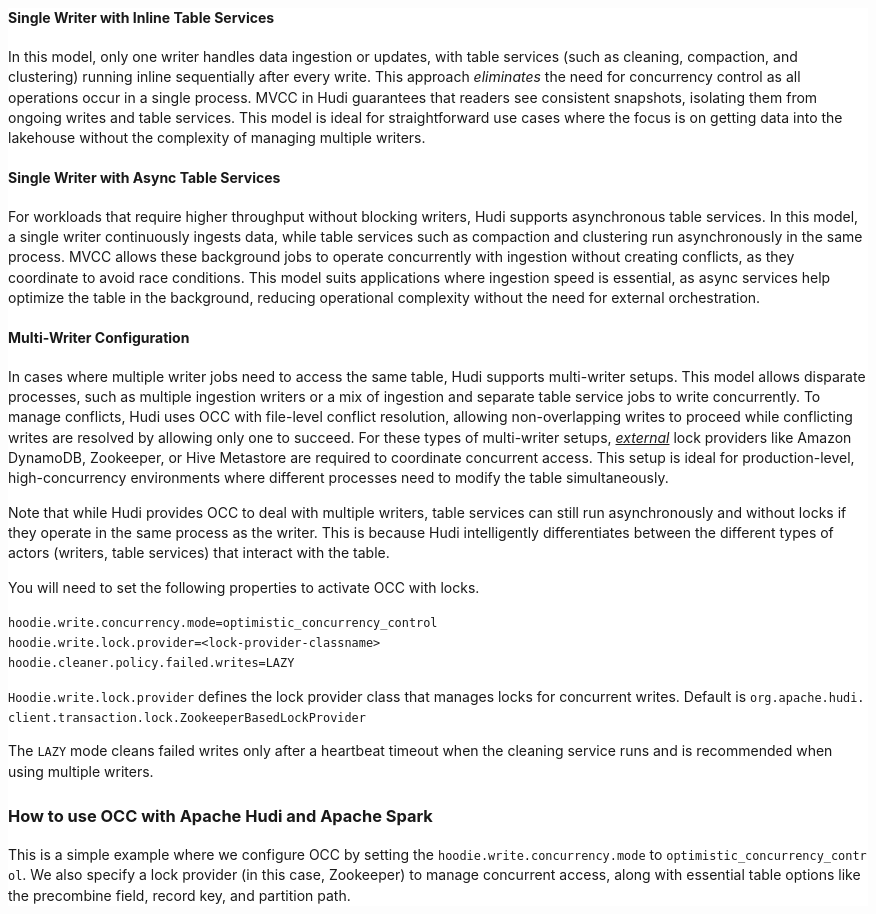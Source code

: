 #### Single Writer with Inline Table Services

In this model, only one writer handles data ingestion or updates, with table services (such as cleaning, compaction, and clustering) running inline sequentially after every write. This approach _eliminates_ the need for concurrency control as all operations occur in a single process. MVCC in Hudi guarantees that readers see consistent snapshots, isolating them from ongoing writes and table services. This model is ideal for straightforward use cases where the focus is on getting data into the lakehouse without the complexity of managing multiple writers.

#### Single Writer with Async Table Services

For workloads that require higher throughput without blocking writers, Hudi supports asynchronous table services. In this model, a single writer continuously ingests data, while table services such as compaction and clustering run asynchronously in the same process. MVCC allows these background jobs to operate concurrently with ingestion without creating conflicts, as they coordinate to avoid race conditions. This model suits applications where ingestion speed is essential, as async services help optimize the table in the background, reducing operational complexity without the need for external orchestration.

#### Multi-Writer Configuration
In cases where multiple writer jobs need to access the same table, Hudi supports multi-writer setups. This model allows disparate processes, such as multiple ingestion writers or a mix of ingestion and separate table service jobs to write concurrently. To manage conflicts, Hudi uses OCC with file-level conflict resolution, allowing non-overlapping writes to proceed while conflicting writes are resolved by allowing only one to succeed. For these types of multi-writer setups, [_external_](https://hudi.apache.org/docs/concurrency_control#external-locking-and-lock-providers) lock providers like Amazon DynamoDB, Zookeeper, or Hive Metastore are required to coordinate concurrent access. This setup is ideal for production-level, high-concurrency environments where different processes need to modify the table simultaneously. 

Note that while Hudi provides OCC to deal with multiple writers, table services can still run asynchronously and without locks if they operate in the same process as the writer. This is because Hudi intelligently differentiates between the different types of actors (writers, table services) that interact with the table.

You will need to set the following properties to activate OCC with locks.

```
hoodie.write.concurrency.mode=optimistic_concurrency_control
hoodie.write.lock.provider=<lock-provider-classname>
hoodie.cleaner.policy.failed.writes=LAZY
```
`Hoodie.write.lock.provider` defines the lock provider class that manages locks for concurrent writes. Default is `org.apache.hudi.client.transaction.lock.ZookeeperBasedLockProvider`

The `LAZY` mode cleans failed writes only after a heartbeat timeout when the cleaning service runs and is recommended when using multiple writers.


### How to use OCC with Apache Hudi and Apache Spark
This is a simple example where we configure OCC by setting the `hoodie.write.concurrency.mode` to `optimistic_concurrency_control`. We also specify a lock provider (in this case, Zookeeper) to manage concurrent access, along with essential table options like the precombine field, record key, and partition path.

